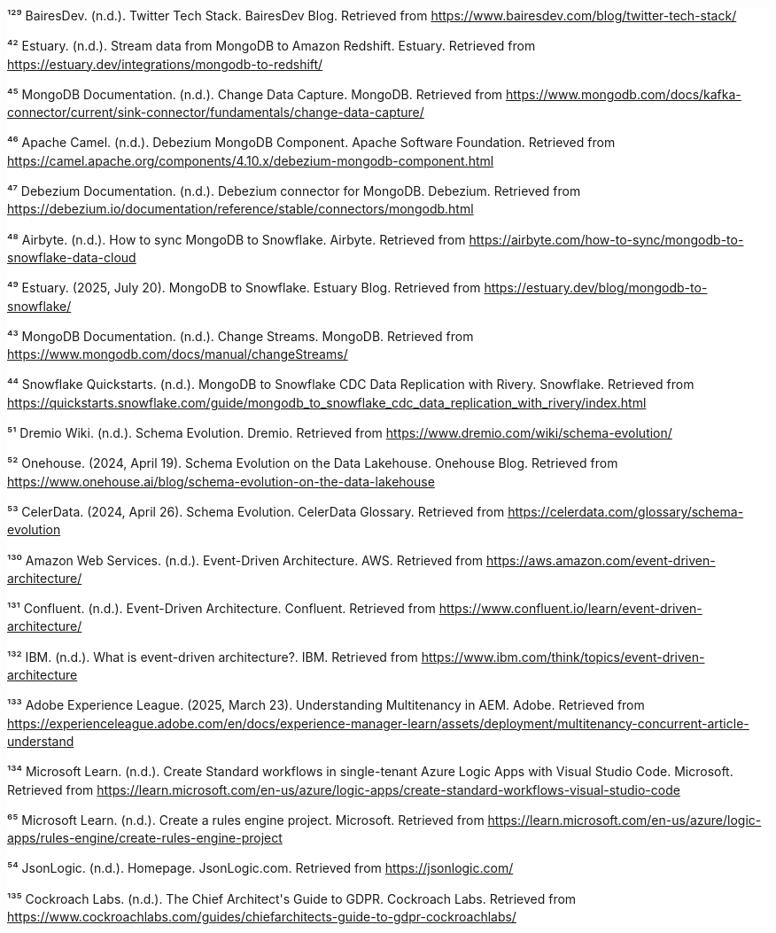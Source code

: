 ¹²⁹ BairesDev. (n.d.). Twitter Tech Stack. BairesDev Blog. Retrieved from https://www.bairesdev.com/blog/twitter-tech-stack/

⁴² Estuary. (n.d.). Stream data from MongoDB to Amazon Redshift. Estuary. Retrieved from https://estuary.dev/integrations/mongodb-to-redshift/

⁴⁵ MongoDB Documentation. (n.d.). Change Data Capture. MongoDB. Retrieved from https://www.mongodb.com/docs/kafka-connector/current/sink-connector/fundamentals/change-data-capture/

⁴⁶ Apache Camel. (n.d.). Debezium MongoDB Component. Apache Software Foundation. Retrieved from https://camel.apache.org/components/4.10.x/debezium-mongodb-component.html

⁴⁷ Debezium Documentation. (n.d.). Debezium connector for MongoDB. Debezium. Retrieved from https://debezium.io/documentation/reference/stable/connectors/mongodb.html

⁴⁸ Airbyte. (n.d.). How to sync MongoDB to Snowflake. Airbyte. Retrieved from https://airbyte.com/how-to-sync/mongodb-to-snowflake-data-cloud

⁴⁹ Estuary. (2025, July 20). MongoDB to Snowflake. Estuary Blog. Retrieved from https://estuary.dev/blog/mongodb-to-snowflake/

⁴³ MongoDB Documentation. (n.d.). Change Streams. MongoDB. Retrieved from https://www.mongodb.com/docs/manual/changeStreams/

⁴⁴ Snowflake Quickstarts. (n.d.). MongoDB to Snowflake CDC Data Replication with Rivery. Snowflake. Retrieved from https://quickstarts.snowflake.com/guide/mongodb_to_snowflake_cdc_data_replication_with_rivery/index.html

⁵¹ Dremio Wiki. (n.d.). Schema Evolution. Dremio. Retrieved from https://www.dremio.com/wiki/schema-evolution/

⁵² Onehouse. (2024, April 19). Schema Evolution on the Data Lakehouse. Onehouse Blog. Retrieved from https://www.onehouse.ai/blog/schema-evolution-on-the-data-lakehouse

⁵³ CelerData. (2024, April 26). Schema Evolution. CelerData Glossary. Retrieved from https://celerdata.com/glossary/schema-evolution

¹³⁰ Amazon Web Services. (n.d.). Event-Driven Architecture. AWS. Retrieved from https://aws.amazon.com/event-driven-architecture/

¹³¹ Confluent. (n.d.). Event-Driven Architecture. Confluent. Retrieved from https://www.confluent.io/learn/event-driven-architecture/

¹³² IBM. (n.d.). What is event-driven architecture?. IBM. Retrieved from https://www.ibm.com/think/topics/event-driven-architecture

¹³³ Adobe Experience League. (2025, March 23). Understanding Multitenancy in AEM. Adobe. Retrieved from https://experienceleague.adobe.com/en/docs/experience-manager-learn/assets/deployment/multitenancy-concurrent-article-understand

¹³⁴ Microsoft Learn. (n.d.). Create Standard workflows in single-tenant Azure Logic Apps with Visual Studio Code. Microsoft. Retrieved from https://learn.microsoft.com/en-us/azure/logic-apps/create-standard-workflows-visual-studio-code

⁶⁵ Microsoft Learn. (n.d.). Create a rules engine project. Microsoft. Retrieved from https://learn.microsoft.com/en-us/azure/logic-apps/rules-engine/create-rules-engine-project

⁵⁴ JsonLogic. (n.d.). Homepage. JsonLogic.com. Retrieved from https://jsonlogic.com/

¹³⁵ Cockroach Labs. (n.d.). The Chief Architect's Guide to GDPR. Cockroach Labs. Retrieved from https://www.cockroachlabs.com/guides/chiefarchitects-guide-to-gdpr-cockroachlabs/

